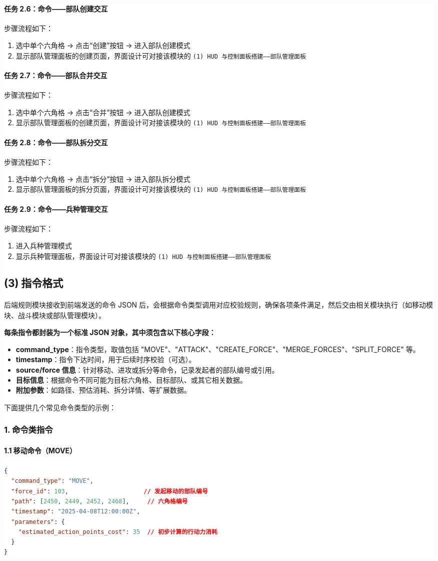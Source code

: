 #### 任务 2.6：命令——部队创建交互

步骤流程如下：

1. 选中单个六角格 → 点击“创建”按钮 → 进入部队创建模式
2. 显示部队管理面板的创建页面，界面设计可对接该模块的 `(1) HUD 与控制面板搭建——部队管理面板`

#### 任务 2.7：命令——部队合并交互

步骤流程如下：

1. 选中单个六角格 → 点击“合并”按钮 → 进入部队创建模式
2. 显示部队管理面板的创建页面，界面设计可对接该模块的 `(1) HUD 与控制面板搭建——部队管理面板`

#### 任务 2.8：命令——部队拆分交互

步骤流程如下：

1. 选中单个六角格 → 点击“拆分”按钮 → 进入部队拆分模式
2. 显示部队管理面板的拆分页面，界面设计可对接该模块的 `(1) HUD 与控制面板搭建——部队管理面板`

#### 任务 2.9：命令——兵种管理交互

步骤流程如下：

1. 进入兵种管理模式
2. 显示兵种管理面板，界面设计可对接该模块的 `(1) HUD 与控制面板搭建——部队管理面板`

## (3) 指令格式

后端规则模块接收到前端发送的命令 JSON 后，会根据命令类型调用对应校验规则，确保各项条件满足，然后交由相关模块执行（如移动模块、战斗模块或部队管理模块）。

**每条指令都封装为一个标准 JSON 对象，其中须包含以下核心字段：**

- **command_type**：指令类型，取值包括 "MOVE"、"ATTACK"、"CREATE_FORCE"、"MERGE_FORCES"、"SPLIT_FORCE" 等。
- **timestamp**：指令下达时间，用于后续时序校验（可选）。
- **source/force 信息**：针对移动、进攻或拆分等命令，记录发起者的部队编号或引用。
- **目标信息**：根据命令不同可能为目标六角格、目标部队、或其它相关数据。
- **附加参数**：如路径、预估消耗、拆分详情、等扩展数据。

下面提供几个常见命令类型的示例：

### 1. 命令类指令

#### 1.1 移动命令（MOVE）

```json
{
  "command_type": "MOVE",
  "force_id": 103,                     // 发起移动的部队编号
  "path": [2450, 2449, 2452, 2468],     // 六角格编号
  "timestamp": "2025-04-08T12:00:00Z",
  "parameters": {
    "estimated_action_points_cost": 35  // 初步计算的行动力消耗
  }
}
```
